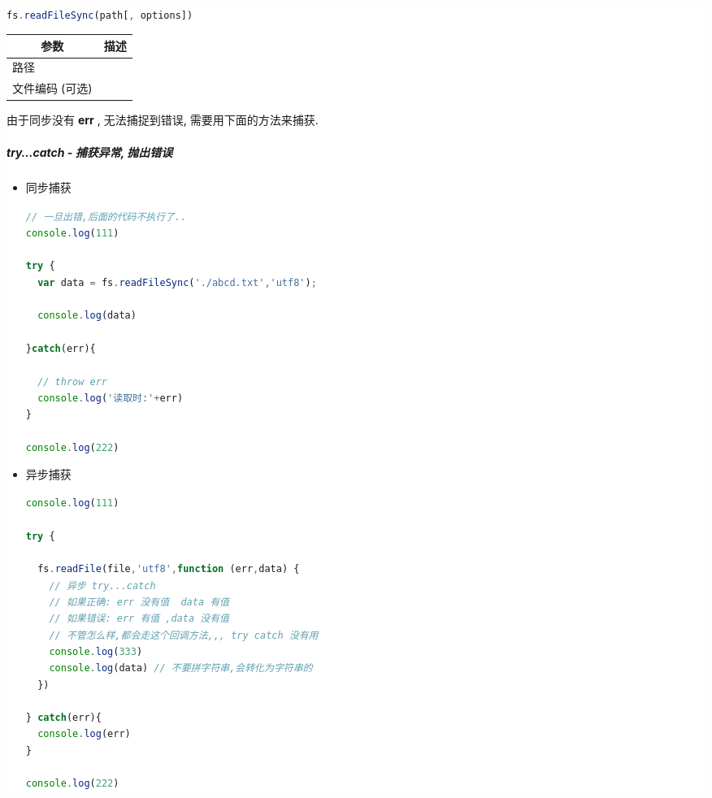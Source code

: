 ```javascript
fs.readFileSync(path[, options])
```

| 参数        | 描述   |
| --------- | ---- |
| 路径        |      |
| 文件编码 (可选) |      |

由于同步没有 **err** , 无法捕捉到错误, 需要用下面的方法来捕获.

##### try…catch - 捕获异常, 抛出错误

- 同步捕获

  ```javascript
  // 一旦出错,后面的代码不执行了..
  console.log(111)

  try {
    var data = fs.readFileSync('./abcd.txt','utf8');

    console.log(data)

  }catch(err){

    // throw err
    console.log('读取时:'+err)
  }

  console.log(222)
  ```

- 异步捕获

  ```javascript
  console.log(111)

  try {

    fs.readFile(file,'utf8',function (err,data) {
      // 异步 try...catch
      // 如果正确: err 没有值  data 有值
      // 如果错误: err 有值 ,data 没有值
      // 不管怎么样,都会走这个回调方法,,, try catch 没有用
      console.log(333)
      console.log(data) // 不要拼字符串,会转化为字符串的
    })

  } catch(err){
    console.log(err)
  }

  console.log(222)
  ```
